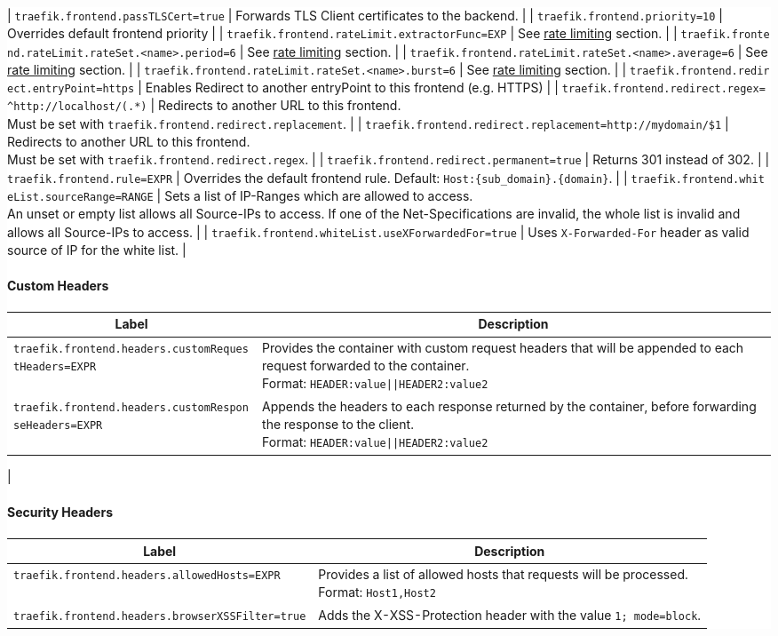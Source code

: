 | `traefik.frontend.passTLSCert=true`                                 | Forwards TLS Client certificates to the backend.                                                                                                                                                                              |
| `traefik.frontend.priority=10`                                      | Overrides default frontend priority                                                                                                                                                                                           |
| `traefik.frontend.rateLimit.extractorFunc=EXP`                      | See [rate limiting](/configuration/commons/#rate-limiting) section.                                                                                                                                                           |
| `traefik.frontend.rateLimit.rateSet.<name>.period=6`                | See [rate limiting](/configuration/commons/#rate-limiting) section.                                                                                                                                                           |
| `traefik.frontend.rateLimit.rateSet.<name>.average=6`               | See [rate limiting](/configuration/commons/#rate-limiting) section.                                                                                                                                                           |
| `traefik.frontend.rateLimit.rateSet.<name>.burst=6`                 | See [rate limiting](/configuration/commons/#rate-limiting) section.                                                                                                                                                           |
| `traefik.frontend.redirect.entryPoint=https`                        | Enables Redirect to another entryPoint to this frontend (e.g. HTTPS)                                                                                                                                                          |
| `traefik.frontend.redirect.regex=^http://localhost/(.*)`            | Redirects to another URL to this frontend.<br>Must be set with `traefik.frontend.redirect.replacement`.                                                                                                                       |
| `traefik.frontend.redirect.replacement=http://mydomain/$1`          | Redirects to another URL to this frontend.<br>Must be set with `traefik.frontend.redirect.regex`.                                                                                                                             |
| `traefik.frontend.redirect.permanent=true`                          | Returns 301 instead of 302.                                                                                                                                                                                                   |
| `traefik.frontend.rule=EXPR`                                        | Overrides the default frontend rule. Default: `Host:{sub_domain}.{domain}`.                                                                                                                                                   |
| `traefik.frontend.whiteList.sourceRange=RANGE`                      | Sets a list of IP-Ranges which are allowed to access.<br>An unset or empty list allows all Source-IPs to access. If one of the Net-Specifications are invalid, the whole list is invalid and allows all Source-IPs to access. |
| `traefik.frontend.whiteList.useXForwardedFor=true`                  | Uses `X-Forwarded-For` header as valid source of IP for the white list.                                                                                                                                                       |

#### Custom Headers

| Label                                                 | Description                                                                                                                                                                         |
|-------------------------------------------------------|-------------------------------------------------------------------------------------------------------------------------------------------------------------------------------------|
| `traefik.frontend.headers.customRequestHeaders=EXPR ` | Provides the container with custom request headers that will be appended to each request forwarded to the container.<br>Format: <code>HEADER:value&vert;&vert;HEADER2:value2</code> |
| `traefik.frontend.headers.customResponseHeaders=EXPR` | Appends the headers to each response returned by the container, before forwarding the response to the client.<br>Format: <code>HEADER:value&vert;&vert;HEADER2:value2</code>        |
|

#### Security Headers

| Label                                                    | Description                                                                                                                                                                                         |
|----------------------------------------------------------|-----------------------------------------------------------------------------------------------------------------------------------------------------------------------------------------------------|
| `traefik.frontend.headers.allowedHosts=EXPR`             | Provides a list of allowed hosts that requests will be processed.<br>Format: `Host1,Host2`                                                                                                          |
| `traefik.frontend.headers.browserXSSFilter=true`         | Adds the X-XSS-Protection header with the value `1; mode=block`.                                                                                                                                    |